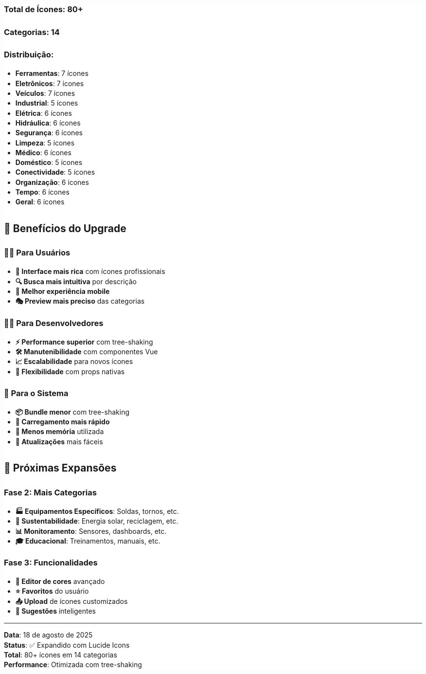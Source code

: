 ### **Total de Ícones**: 80+
### **Categorias**: 14
### **Distribuição**:
- **Ferramentas**: 7 ícones
- **Eletrônicos**: 7 ícones  
- **Veículos**: 7 ícones
- **Industrial**: 5 ícones
- **Elétrica**: 6 ícones
- **Hidráulica**: 6 ícones
- **Segurança**: 6 ícones
- **Limpeza**: 5 ícones
- **Médico**: 6 ícones
- **Doméstico**: 5 ícones
- **Conectividade**: 5 ícones
- **Organização**: 6 ícones
- **Tempo**: 6 ícones
- **Geral**: 6 ícones

## 🎯 **Benefícios do Upgrade**

### **👨‍💼 Para Usuários**
- **🎨 Interface mais rica** com ícones profissionais
- **🔍 Busca mais intuitiva** por descrição
- **📱 Melhor experiência mobile**
- **🎭 Preview mais preciso** das categorias

### **👨‍💻 Para Desenvolvedores**
- **⚡ Performance superior** com tree-shaking
- **🛠️ Manutenibilidade** com componentes Vue
- **📈 Escalabilidade** para novos ícones
- **🔧 Flexibilidade** com props nativas

### **🏢 Para o Sistema**
- **📦 Bundle menor** com tree-shaking
- **🚀 Carregamento mais rápido**
- **💾 Menos memória** utilizada
- **🔄 Atualizações** mais fáceis

## 🚀 **Próximas Expansões**

### **Fase 2: Mais Categorias**
- **🏭 Equipamentos Específicos**: Soldas, tornos, etc.
- **🌿 Sustentabilidade**: Energia solar, reciclagem, etc.
- **📊 Monitoramento**: Sensores, dashboards, etc.
- **🎓 Educacional**: Treinamentos, manuais, etc.

### **Fase 3: Funcionalidades**
- **🎨 Editor de cores** avançado
- **⭐ Favoritos** do usuário
- **📤 Upload** de ícones customizados
- **🎯 Sugestões** inteligentes

---

**Data**: 18 de agosto de 2025  
**Status**: ✅ Expandido com Lucide Icons  
**Total**: 80+ ícones em 14 categorias  
**Performance**: Otimizada com tree-shaking